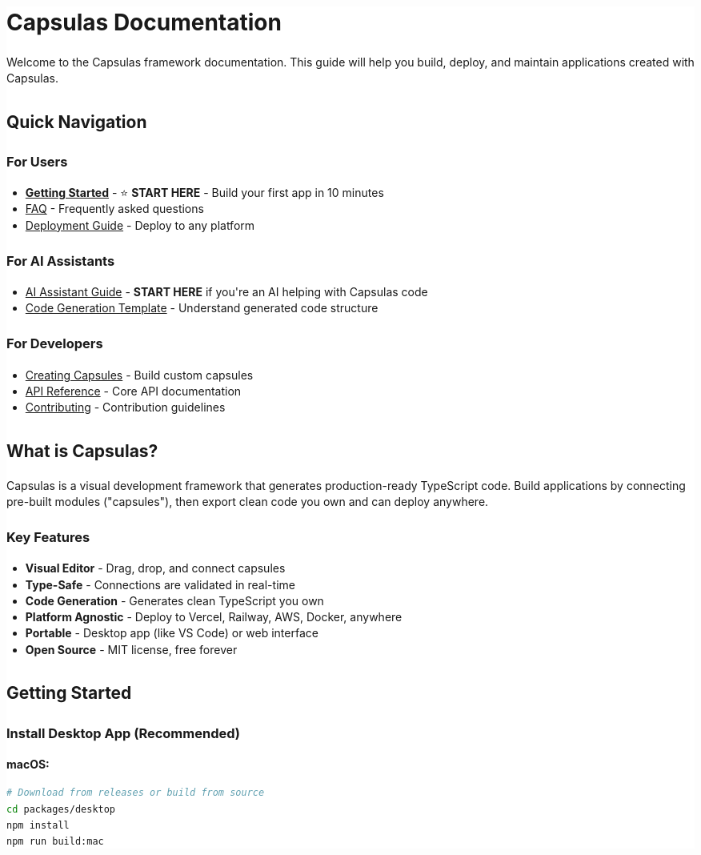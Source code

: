 # Capsulas Documentation

Welcome to the Capsulas framework documentation. This guide will help you build, deploy, and maintain applications created with Capsulas.

## Quick Navigation

### For Users
- **[Getting Started](./GETTING_STARTED.md)** - ⭐ **START HERE** - Build your first app in 10 minutes
- [FAQ](./FAQ.md) - Frequently asked questions
- [Deployment Guide](./DEPLOYMENT_GUIDE.md) - Deploy to any platform

### For AI Assistants
- [AI Assistant Guide](./AI_ASSISTANT_GUIDE.md) - **START HERE** if you're an AI helping with Capsulas code
- [Code Generation Template](./CODE_GENERATION_TEMPLATE.md) - Understand generated code structure

### For Developers
- [Creating Capsules](./creating-capsules.md) - Build custom capsules
- [API Reference](./api-reference.md) - Core API documentation
- [Contributing](../CONTRIBUTING.md) - Contribution guidelines

## What is Capsulas?

Capsulas is a visual development framework that generates production-ready TypeScript code. Build applications by connecting pre-built modules ("capsules"), then export clean code you own and can deploy anywhere.

### Key Features

- **Visual Editor** - Drag, drop, and connect capsules
- **Type-Safe** - Connections are validated in real-time
- **Code Generation** - Generates clean TypeScript you own
- **Platform Agnostic** - Deploy to Vercel, Railway, AWS, Docker, anywhere
- **Portable** - Desktop app (like VS Code) or web interface
- **Open Source** - MIT license, free forever

## Getting Started

### Install Desktop App (Recommended)

**macOS:**
```bash
# Download from releases or build from source
cd packages/desktop
npm install
npm run build:mac
```

